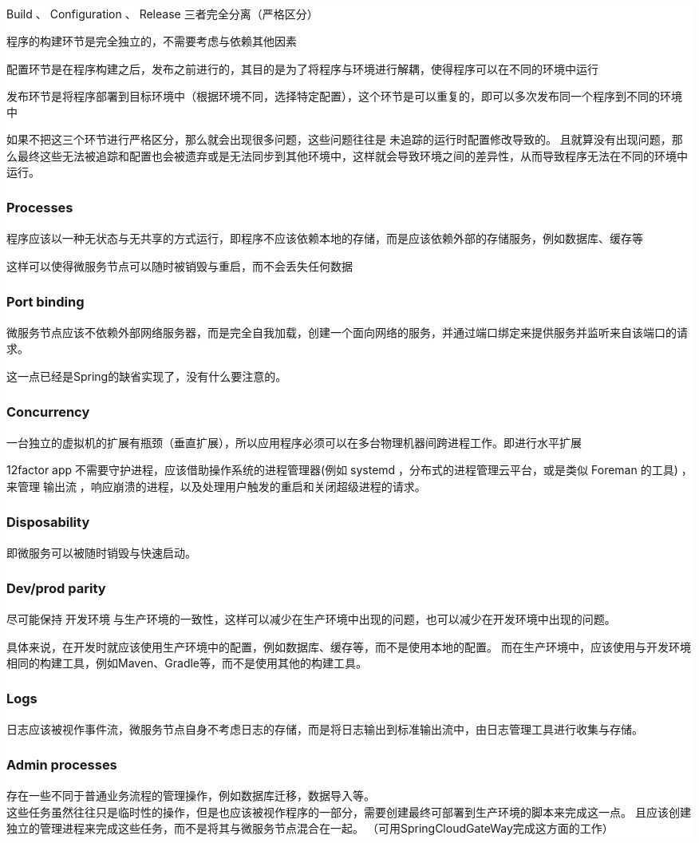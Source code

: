 Build 、 Configuration 、 Release 三者完全分离（严格区分）

程序的构建环节是完全独立的，不需要考虑与依赖其他因素

配置环节是在程序构建之后，发布之前进行的，其目的是为了将程序与环境进行解耦，使得程序可以在不同的环境中运行

发布环节是将程序部署到目标环境中（根据环境不同，选择特定配置），这个环节是可以重复的，即可以多次发布同一个程序到不同的环境中

如果不把这三个环节进行严格区分，那么就会出现很多问题，这些问题往往是 未追踪的运行时配置修改导致的。
且就算没有出现问题，那么最终这些无法被追踪和配置也会被遗弃或是无法同步到其他环境中，这样就会导致环境之间的差异性，从而导致程序无法在不同的环境中运行。

### Processes

程序应该以一种无状态与无共享的方式运行，即程序不应该依赖本地的存储，而是应该依赖外部的存储服务，例如数据库、缓存等

这样可以使得微服务节点可以随时被销毁与重启，而不会丢失任何数据

### Port binding

微服务节点应该不依赖外部网络服务器，而是完全自我加载，创建一个面向网络的服务，并通过端口绑定来提供服务并监听来自该端口的请求。

这一点已经是Spring的缺省实现了，没有什么要注意的。

### Concurrency

一台独立的虚拟机的扩展有瓶颈（垂直扩展），所以应用程序必须可以在多台物理机器间跨进程工作。即进行水平扩展

12factor app 不需要守护进程，应该借助操作系统的进程管理器(例如 systemd ，分布式的进程管理云平台，或是类似 Foreman 的工具)
，来管理 输出流 ，响应崩溃的进程，以及处理用户触发的重启和关闭超级进程的请求。

### Disposability

即微服务可以被随时销毁与快速启动。

### Dev/prod parity

尽可能保持 开发环境 与生产环境的一致性，这样可以减少在生产环境中出现的问题，也可以减少在开发环境中出现的问题。

具体来说，在开发时就应该使用生产环境中的配置，例如数据库、缓存等，而不是使用本地的配置。
而在生产环境中，应该使用与开发环境相同的构建工具，例如Maven、Gradle等，而不是使用其他的构建工具。

### Logs

日志应该被视作事件流，微服务节点自身不考虑日志的存储，而是将日志输出到标准输出流中，由日志管理工具进行收集与存储。

### Admin processes

存在一些不同于普通业务流程的管理操作，例如数据库迁移，数据导入等。  
这些任务虽然往往只是临时性的操作，但是也应该被视作程序的一部分，需要创建最终可部署到生产环境的脚本来完成这一点。
且应该创建独立的管理进程来完成这些任务，而不是将其与微服务节点混合在一起。
（可用SpringCloudGateWay完成这方面的工作）
